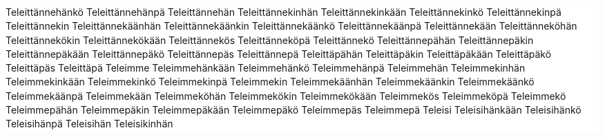 Teleittännehänkö
Teleittännehänpä
Teleittännehän
Teleittännekinhän
Teleittännekinkään
Teleittännekinkö
Teleittännekinpä
Teleittännekin
Teleittännekäänhän
Teleittännekäänkin
Teleittännekäänkö
Teleittännekäänpä
Teleittännekään
Teleittänneköhän
Teleittännekökin
Teleittännekökään
Teleittännekös
Teleittänneköpä
Teleittännekö
Teleittännepähän
Teleittännepäkin
Teleittännepäkään
Teleittännepäkö
Teleittännepäs
Teleittännepä
Teleittäpähän
Teleittäpäkin
Teleittäpäkään
Teleittäpäkö
Teleittäpäs
Teleittäpä
Teleimme
Teleimmehänkään
Teleimmehänkö
Teleimmehänpä
Teleimmehän
Teleimmekinhän
Teleimmekinkään
Teleimmekinkö
Teleimmekinpä
Teleimmekin
Teleimmekäänhän
Teleimmekäänkin
Teleimmekäänkö
Teleimmekäänpä
Teleimmekään
Teleimmeköhän
Teleimmekökin
Teleimmekökään
Teleimmekös
Teleimmeköpä
Teleimmekö
Teleimmepähän
Teleimmepäkin
Teleimmepäkään
Teleimmepäkö
Teleimmepäs
Teleimmepä
Teleisi
Teleisihänkään
Teleisihänkö
Teleisihänpä
Teleisihän
Teleisikinhän
